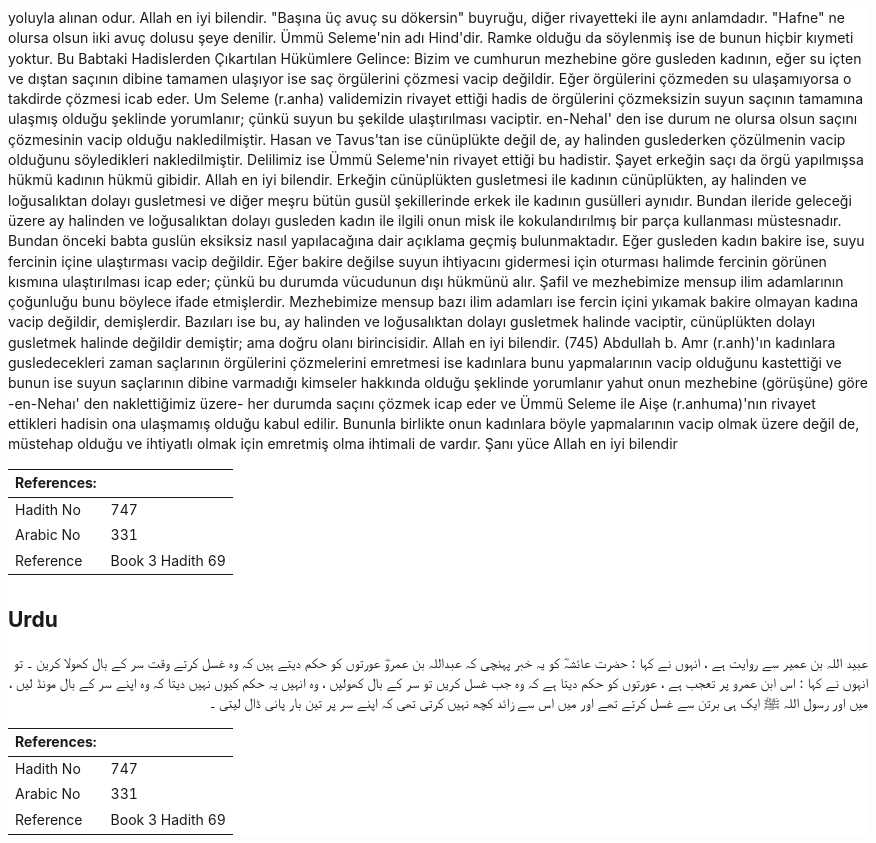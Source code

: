 yoluyla alınan odur. Allah en iyi bilendir. "Başına üç avuç su dökersin" buyruğu, diğer rivayetteki ile aynı anlamdadır. "Hafne" ne olursa olsun iıki avuç dolusu şeye denilir. Ümmü Seleme'nin adı Hind'dir. Ramke olduğu da söylenmiş ise de bunun hiçbir kıymeti yoktur. Bu Babtaki Hadislerden Çıkartılan Hükümlere Gelince: Bizim ve cumhurun mezhebine göre gusleden kadının, eğer su içten ve dıştan saçının dibine tamamen ulaşıyor ise saç örgülerini çözmesi vacip değildir. Eğer örgülerini çözmeden su ulaşamıyorsa o takdirde çözmesi icab eder. Um Seleme (r.anha) validemizin rivayet ettiği hadis de örgülerini çözmeksizin suyun saçının tamamına ulaşmış olduğu şeklinde yorumlanır; çünkü suyun bu şekilde ulaştırılması vaciptir. en-NehaI' den ise durum ne olursa olsun saçını çözmesinin vacip olduğu nakledilmiştir. Hasan ve Tavus'tan ise cünüplükte değil de, ay halinden guslederken çözülmenin vacip olduğunu söyledikleri nakledilmiştir. Delilimiz ise Ümmü Seleme'nin rivayet ettiği bu hadistir. Şayet erkeğin saçı da örgü yapılmışsa hükmü kadının hükmü gibidir. Allah en iyi bilendir. Erkeğin cünüplükten gusletmesi ile kadının cünüplükten, ay halinden ve loğusalıktan dolayı gusletmesi ve diğer meşru bütün gusül şekillerinde erkek ile kadının gusülleri aynıdır. Bundan ileride geleceği üzere ay halinden ve loğusalıktan dolayı gusleden kadın ile ilgili onun misk ile kokulandırılmış bir parça kullanması müstesnadır. Bundan önceki babta guslün eksiksiz nasıl yapılacağına dair açıklama geçmiş bulunmaktadır. Eğer gusleden kadın bakire ise, suyu fercinin içine ulaştırması vacip değildir. Eğer bakire değilse suyun ihtiyacını gidermesi için oturması halimde fercinin görünen kısmına ulaştırılması icap eder; çünkü bu durumda vücudunun dışı hükmünü alır. Şafil ve mezhebimize mensup ilim adamlarının çoğunluğu bunu böylece ifade etmişlerdir. Mezhebimize mensup bazı ilim adamları ise fercin içini yıkamak bakire olmayan kadına vacip değildir, demişlerdir. Bazıları ise bu, ay halinden ve loğusalıktan dolayı gusletmek halinde vaciptir, cünüplükten dolayı gusletmek halinde değildir demiştir; ama doğru olanı birincisidir. Allah en iyi bilendir. (745) Abdullah b. Amr (r.anh)'ın kadınlara gusledecekleri zaman saçlarının örgülerini çözmelerini emretmesi ise kadınlara bunu yapmalarının vacip olduğunu kastettiği ve bunun ise suyun saçlarının dibine varmadığı kimseler hakkında olduğu şeklinde yorumlanır yahut onun mezhebine (görüşüne) göre -en-Nehaı' den naklettiğimiz üzere- her durumda saçını çözmek icap eder ve Ümmü Seleme ile Aişe (r.anhuma)'nın rivayet ettikleri hadisin ona ulaşmamış olduğu kabul edilir. Bununla birlikte onun kadınlara böyle yapmalarının vacip olmak üzere değil de, müstehap olduğu ve ihtiyatlı olmak için emretmiş olma ihtimali de vardır. Şanı yüce Allah en iyi bilendir
</div>
<div style={{backgroundColor:'#f8f9fa',padding:20, marginBottom: 10}}><table> <thead> <tr> <th>References:</th> <th></th> </tr> </thead> <tbody><tr><td>Hadith No</td><td>747</td></tr><tr><td>Arabic No</td><td>331</td></tr><tr><td>Reference</td><td>Book 3 Hadith 69</td></tr></tbody></table></div>

## Urdu


<div dir="rtl" lang="ur" style={{fontSize:'larger',backgroundColor:'#f8f9fa',padding:20}}>
عبید اللہ بن عمیر سے روایت ہے ، انہوں نے کہا : حضرت عائشہؓ کو یہ خبر پہنچی کہ عبداللہ بن عمروؓ عورتوں کو حکم دیتے ہیں کہ وہ غسل کرتے وقت سر کے بال کھولا کرین ۔ تو انہوں نے کہا : اس ابن عمرو پر تعجب ہے ، عورتوں کو حکم دیتا ہے کہ وہ جب غسل کریں تو سر کے بال کھولیں ، وہ انہیں یہ حکم کیوں نہیں دیتا کہ وہ اپنے سر کے بال مونڈ لیں ، میں اور رسول اللہ ﷺ ایک ہی برتن سے غسل کرتے تھے اور میں اس سے زائد کچھ نہیں کرتی تھی کہ اپنے سر پر تین بار پانی ڈال لیتی ۔
</div>
<div style={{backgroundColor:'#f8f9fa',padding:20, marginBottom: 10}}><table> <thead> <tr> <th>References:</th> <th></th> </tr> </thead> <tbody><tr><td>Hadith No</td><td>747</td></tr><tr><td>Arabic No</td><td>331</td></tr><tr><td>Reference</td><td>Book 3 Hadith 69</td></tr></tbody></table></div>